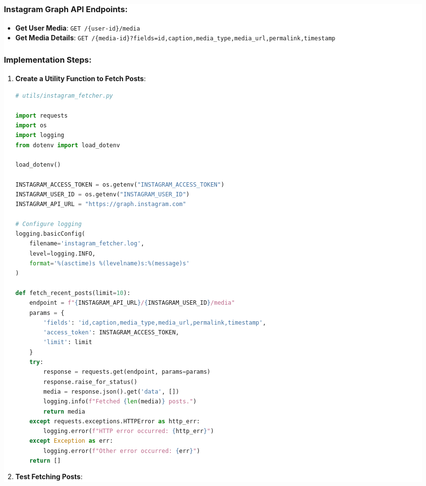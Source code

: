 ### Instagram Graph API Endpoints:

- **Get User Media**: `GET /{user-id}/media`
- **Get Media Details**: `GET /{media-id}?fields=id,caption,media_type,media_url,permalink,timestamp`

### Implementation Steps:

1. **Create a Utility Function to Fetch Posts**:
   
   ```python
   # utils/instagram_fetcher.py

   import requests
   import os
   import logging
   from dotenv import load_dotenv

   load_dotenv()

   INSTAGRAM_ACCESS_TOKEN = os.getenv("INSTAGRAM_ACCESS_TOKEN")
   INSTAGRAM_USER_ID = os.getenv("INSTAGRAM_USER_ID")
   INSTAGRAM_API_URL = "https://graph.instagram.com"

   # Configure logging
   logging.basicConfig(
       filename='instagram_fetcher.log',
       level=logging.INFO,
       format='%(asctime)s %(levelname)s:%(message)s'
   )

   def fetch_recent_posts(limit=10):
       endpoint = f"{INSTAGRAM_API_URL}/{INSTAGRAM_USER_ID}/media"
       params = {
           'fields': 'id,caption,media_type,media_url,permalink,timestamp',
           'access_token': INSTAGRAM_ACCESS_TOKEN,
           'limit': limit
       }
       try:
           response = requests.get(endpoint, params=params)
           response.raise_for_status()
           media = response.json().get('data', [])
           logging.info(f"Fetched {len(media)} posts.")
           return media
       except requests.exceptions.HTTPError as http_err:
           logging.error(f"HTTP error occurred: {http_err}")
       except Exception as err:
           logging.error(f"Other error occurred: {err}")
       return []
   ```

2. **Test Fetching Posts**:
